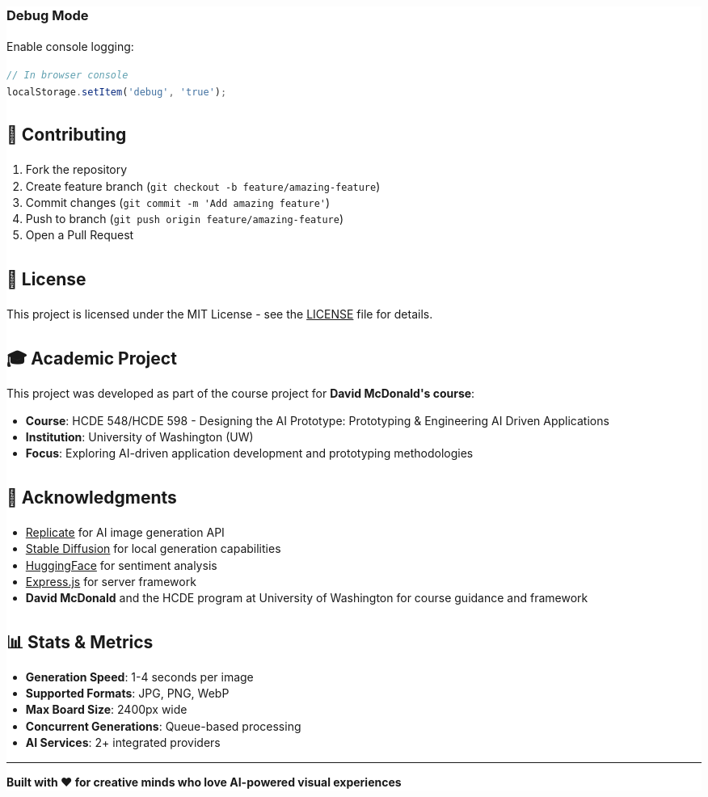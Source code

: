### Debug Mode
Enable console logging:
```javascript
// In browser console
localStorage.setItem('debug', 'true');
```

## 🤝 Contributing

1. Fork the repository
2. Create feature branch (`git checkout -b feature/amazing-feature`)
3. Commit changes (`git commit -m 'Add amazing feature'`)
4. Push to branch (`git push origin feature/amazing-feature`)
5. Open a Pull Request

## 📝 License

This project is licensed under the MIT License - see the [LICENSE](LICENSE) file for details.

## 🎓 Academic Project

This project was developed as part of the course project for **David McDonald's course**:
- **Course**: HCDE 548/HCDE 598 - Designing the AI Prototype: Prototyping & Engineering AI Driven Applications
- **Institution**: University of Washington (UW)
- **Focus**: Exploring AI-driven application development and prototyping methodologies

## 🙏 Acknowledgments

- [Replicate](https://replicate.com/) for AI image generation API
- [Stable Diffusion](https://stability.ai/) for local generation capabilities
- [HuggingFace](https://huggingface.co/) for sentiment analysis
- [Express.js](https://expressjs.com/) for server framework
- **David McDonald** and the HCDE program at University of Washington for course guidance and framework

## 📊 Stats & Metrics

- **Generation Speed**: 1-4 seconds per image
- **Supported Formats**: JPG, PNG, WebP
- **Max Board Size**: 2400px wide
- **Concurrent Generations**: Queue-based processing
- **AI Services**: 2+ integrated providers

---

**Built with ❤️ for creative minds who love AI-powered visual experiences** 